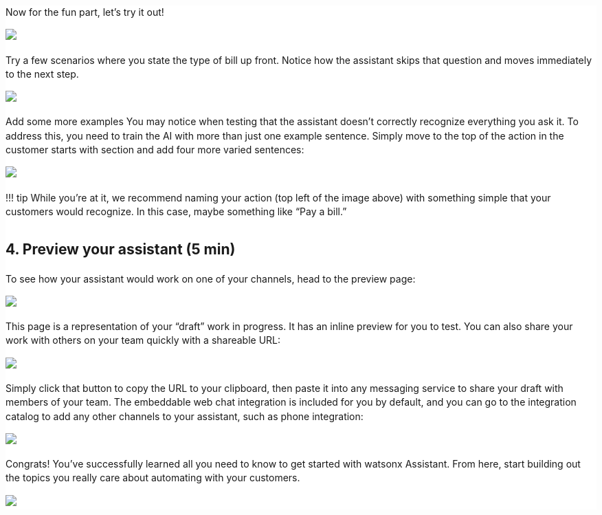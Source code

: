 Now for the fun part, let’s try it out!

![](https://www.ibm.com/blog/wp-content/uploads/2021/12/Picture36.png)

Try a few scenarios where you state the type of bill up front. Notice how the assistant skips that question and moves immediately to the next step.

![](https://www.ibm.com/blog/wp-content/uploads/2021/12/Picture37.png)

Add some more examples
You may notice when testing that the assistant doesn’t correctly recognize everything you ask it. To address this, you need to train the AI with more than just one example sentence. Simply move to the top of the action in the customer starts with section and add four more varied sentences:

![](https://www.ibm.com/blog/wp-content/uploads/2021/12/Picture38.png)

!!! tip
    While you’re at it, we recommend naming your action (top left of the image above) with something simple that your customers would recognize. In this case, maybe something like “Pay a bill.”

## 4. Preview your assistant (5 min)

To see how your assistant would work on one of your channels, head to the preview page:

![](https://www.ibm.com/blog/wp-content/uploads/2021/12/TBGP1-Preview-Page-1536x916.jpg)

This page is a representation of your “draft” work in progress. It has an inline preview for you to test. You can also share your work with others on your team quickly with a shareable URL:

![](https://www.ibm.com/blog/wp-content/uploads/2021/12/TBGP1-Preview-Page-1-1536x916.jpg)

Simply click that button to copy the URL to your clipboard, then paste it into any messaging service to share your draft with members of your team.
The embeddable web chat integration is included for you by default, and you can go to the integration catalog to add any other channels to your assistant, such as phone integration:

![](https://www.ibm.com/blog/wp-content/uploads/2021/12/TBGP1-Preview-Page-2-1536x964.jpg)


Congrats! You’ve successfully learned all you need to know to get started with watsonx Assistant. From here, start building out the topics you really care about automating with your customers.

<img src="https://count.asgharlabs.io/count?p=/lab1_chatbot_page">
